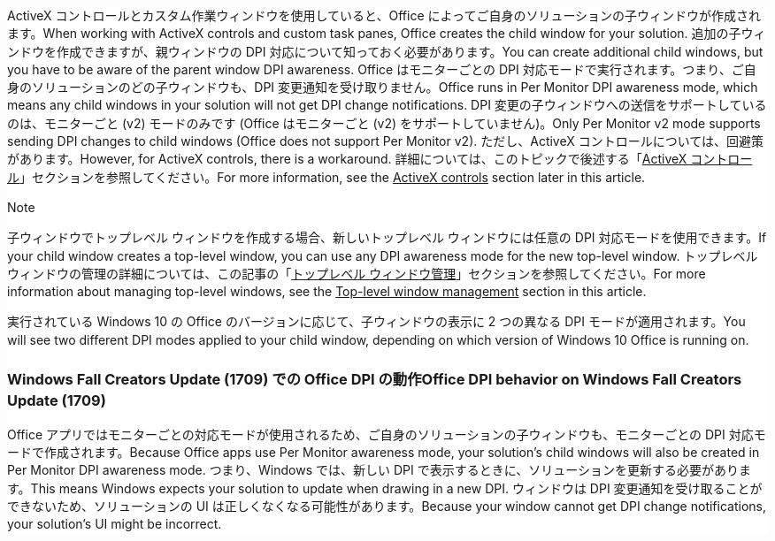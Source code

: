<span data-ttu-id="f457a-185">ActiveX コントロールとカスタム作業ウィンドウを使用していると、Office によってご自身のソリューションの子ウィンドウが作成されます。</span><span class="sxs-lookup"><span data-stu-id="f457a-185">When working with ActiveX controls and custom task panes, Office creates the child window for your solution.</span></span> <span data-ttu-id="f457a-186">追加の子ウィンドウを作成できますが、親ウィンドウの DPI 対応について知っておく必要があります。</span><span class="sxs-lookup"><span data-stu-id="f457a-186">You can create additional child windows, but you have to be aware of the parent window DPI awareness.</span></span> <span data-ttu-id="f457a-187">Office はモニターごとの DPI 対応モードで実行されます。つまり、ご自身のソリューションのどの子ウィンドウも、DPI 変更通知を受け取りません。</span><span class="sxs-lookup"><span data-stu-id="f457a-187">Office runs in Per Monitor DPI awareness mode, which means any child windows in your solution will not get DPI change notifications.</span></span> <span data-ttu-id="f457a-188">DPI 変更の子ウィンドウへの送信をサポートしているのは、モニターごと (v2) モードのみです (Office はモニターごと (v2) をサポートしていません)。</span><span class="sxs-lookup"><span data-stu-id="f457a-188">Only Per Monitor v2 mode supports sending DPI changes to child windows (Office does not support Per Monitor v2).</span></span> <span data-ttu-id="f457a-189">ただし、ActiveX コントロールについては、回避策があります。</span><span class="sxs-lookup"><span data-stu-id="f457a-189">However, for ActiveX controls, there is a workaround.</span></span> <span data-ttu-id="f457a-190">詳細については、このトピックで後述する「[ActiveX コントロール](#activex-controls)」セクションを参照してください。</span><span class="sxs-lookup"><span data-stu-id="f457a-190">For more information, see the [ActiveX controls](#activex-controls) section later in this article.</span></span>

> [!NOTE]
> <span data-ttu-id="f457a-191">子ウィンドウでトップレベル ウィンドウを作成する場合、新しいトップレベル ウィンドウには任意の DPI 対応モードを使用できます。</span><span class="sxs-lookup"><span data-stu-id="f457a-191">If your child window creates a top-level window, you can use any DPI awareness mode for the new top-level window.</span></span> <span data-ttu-id="f457a-192">トップレベル ウィンドウの管理の詳細については、この記事の「[トップレベル ウィンドウ管理](#top-level-window-management)」セクションを参照してください。</span><span class="sxs-lookup"><span data-stu-id="f457a-192">For more information about managing top-level windows, see the [Top-level window management](#top-level-window-management) section in this article.</span></span>

<span data-ttu-id="f457a-193">実行されている Windows 10 の Office のバージョンに応じて、子ウィンドウの表示に 2 つの異なる DPI モードが適用されます。</span><span class="sxs-lookup"><span data-stu-id="f457a-193">You will see two different DPI modes applied to your child window, depending on which version of Windows 10 Office is running on.</span></span>

### <a name="office-dpi-behavior-on-windows-fall-creators-update-1709"></a><span data-ttu-id="f457a-194">Windows Fall Creators Update (1709) での Office DPI の動作</span><span class="sxs-lookup"><span data-stu-id="f457a-194">Office DPI behavior on Windows Fall Creators Update (1709)</span></span>

<span data-ttu-id="f457a-195">Office アプリではモニターごとの対応モードが使用されるため、ご自身のソリューションの子ウィンドウも、モニターごとの DPI 対応モードで作成されます。</span><span class="sxs-lookup"><span data-stu-id="f457a-195">Because Office apps use Per Monitor awareness mode, your solution’s child windows will also be created in Per Monitor DPI awareness mode.</span></span> <span data-ttu-id="f457a-196">つまり、Windows では、新しい DPI で表示するときに、ソリューションを更新する必要があります。</span><span class="sxs-lookup"><span data-stu-id="f457a-196">This means Windows expects your solution to update when drawing in a new DPI.</span></span>  <span data-ttu-id="f457a-197">ウィンドウは DPI 変更通知を受け取ることができないため、ソリューションの UI は正しくなくなる可能性があります。</span><span class="sxs-lookup"><span data-stu-id="f457a-197">Because your window cannot get DPI change notifications, your solution’s UI might be incorrect.</span></span> 
